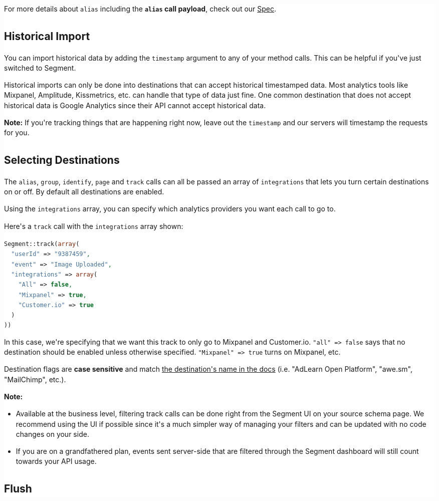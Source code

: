 For more details about `alias` including the **`alias` call payload**, check out our [Spec](/docs/connections/spec/alias/).

## Historical Import

You can import historical data by adding the `timestamp` argument to any of your method calls. This can be helpful if you've just switched to Segment.

Historical imports can only be done into destinations that can accept historical timestamped data. Most analytics tools like Mixpanel, Amplitude, Kissmetrics, etc. can handle that type of data just fine. One common destination that does not accept historical data is Google Analytics since their API cannot accept historical data.

**Note:** If you're tracking things that are happening right now, leave out the `timestamp` and our servers will timestamp the requests for you.

## Selecting Destinations

The `alias`, `group`, `identify`, `page` and `track` calls can all be passed an array of `integrations` that lets you turn certain destinations on or off. By default all destinations are enabled.

Using the `integrations` array, you can specify which analytics providers you want each call to go to.

Here's a `track` call with the `integrations` array shown:

```php
Segment::track(array(
  "userId" => "9387459",
  "event" => "Image Uploaded",
  "integrations" => array(
    "All" => false,
    "Mixpanel" => true,
    "Customer.io" => true
  )
))
```

In this case, we're specifying that we want this track to only go to Mixpanel and Customer.io. `"all" => false` says that no destination should be enabled unless otherwise specified. `"Mixpanel" => true` turns on Mixpanel, etc.

Destination flags are **case sensitive** and match [the destination's name in the docs](/docs/connections/destinations/) (i.e. "AdLearn Open Platform", "awe.sm", "MailChimp", etc.).

**Note:**

- Available at the business level, filtering track calls can be done right from the Segment UI on your source schema page. We recommend using the UI if possible since it's a much simpler way of managing your filters and can be updated with no code changes on your side.

- If you are on a grandfathered plan, events sent server-side that are filtered through the Segment dashboard will still count towards your API usage.

## Flush
